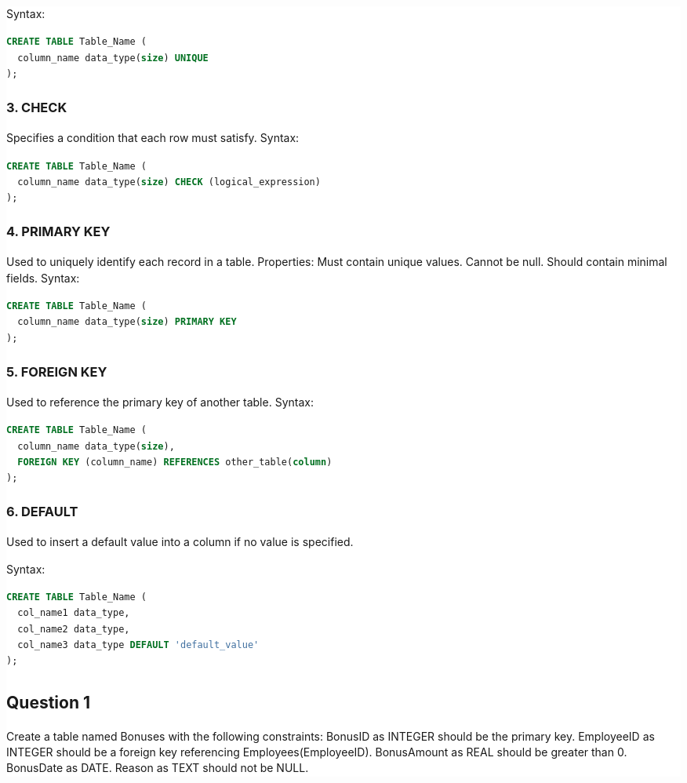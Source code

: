 Syntax:
```sql
CREATE TABLE Table_Name (
  column_name data_type(size) UNIQUE
);
```
### 3. CHECK
Specifies a condition that each row must satisfy.
Syntax:
```sql
CREATE TABLE Table_Name (
  column_name data_type(size) CHECK (logical_expression)
);
```
### 4. PRIMARY KEY
Used to uniquely identify each record in a table.
Properties:
Must contain unique values.
Cannot be null.
Should contain minimal fields.
Syntax:
```sql
CREATE TABLE Table_Name (
  column_name data_type(size) PRIMARY KEY
);
```
### 5. FOREIGN KEY
Used to reference the primary key of another table.
Syntax:
```sql
CREATE TABLE Table_Name (
  column_name data_type(size),
  FOREIGN KEY (column_name) REFERENCES other_table(column)
);
```
### 6. DEFAULT
Used to insert a default value into a column if no value is specified.

Syntax:
```sql
CREATE TABLE Table_Name (
  col_name1 data_type,
  col_name2 data_type,
  col_name3 data_type DEFAULT 'default_value'
);
```

**Question 1**
--
Create a table named Bonuses with the following constraints:
BonusID as INTEGER should be the primary key.
EmployeeID as INTEGER should be a foreign key referencing Employees(EmployeeID).
BonusAmount as REAL should be greater than 0.
BonusDate as DATE.
Reason as TEXT should not be NULL.
